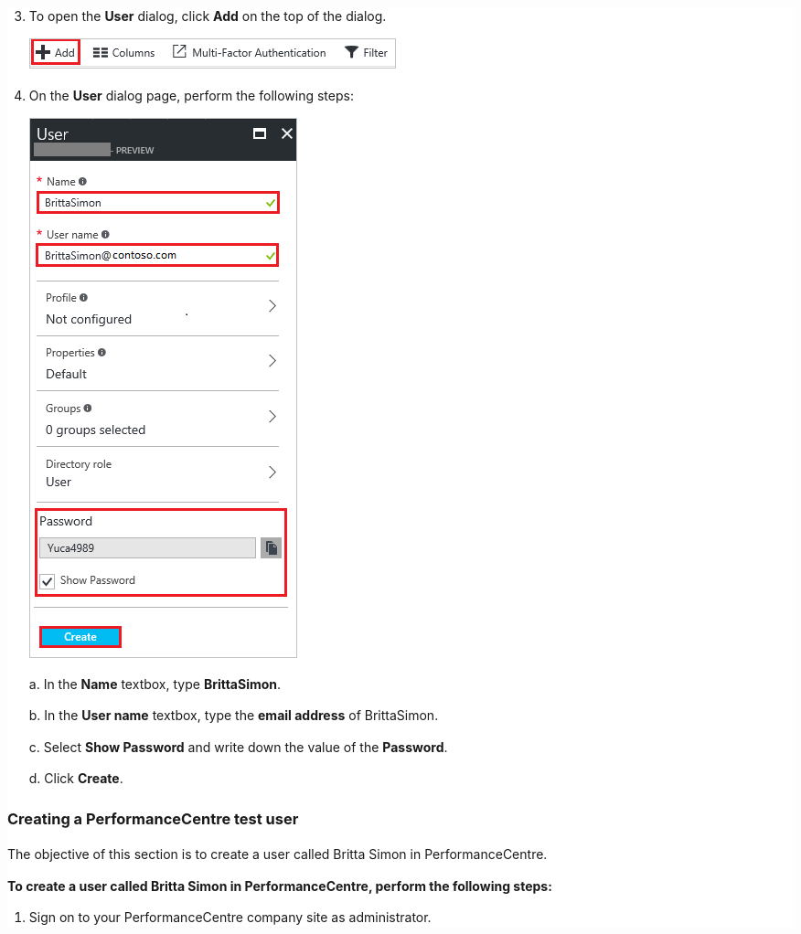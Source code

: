 3. To open the **User** dialog, click **Add** on the top of the dialog.
 
	![Creating an Azure AD test user](./media/active-directory-saas-performancecentre-tutorial/create_aaduser_03.png) 

4. On the **User** dialog page, perform the following steps:
 
	![Creating an Azure AD test user](./media/active-directory-saas-performancecentre-tutorial/create_aaduser_04.png) 

    a. In the **Name** textbox, type **BrittaSimon**.

    b. In the **User name** textbox, type the **email address** of BrittaSimon.

	c. Select **Show Password** and write down the value of the **Password**.

    d. Click **Create**.
 
### Creating a PerformanceCentre test user

The objective of this section is to create a user called Britta Simon in PerformanceCentre.

**To create a user called Britta Simon in PerformanceCentre, perform the following steps:**

1. Sign on to your PerformanceCentre company site as administrator.
